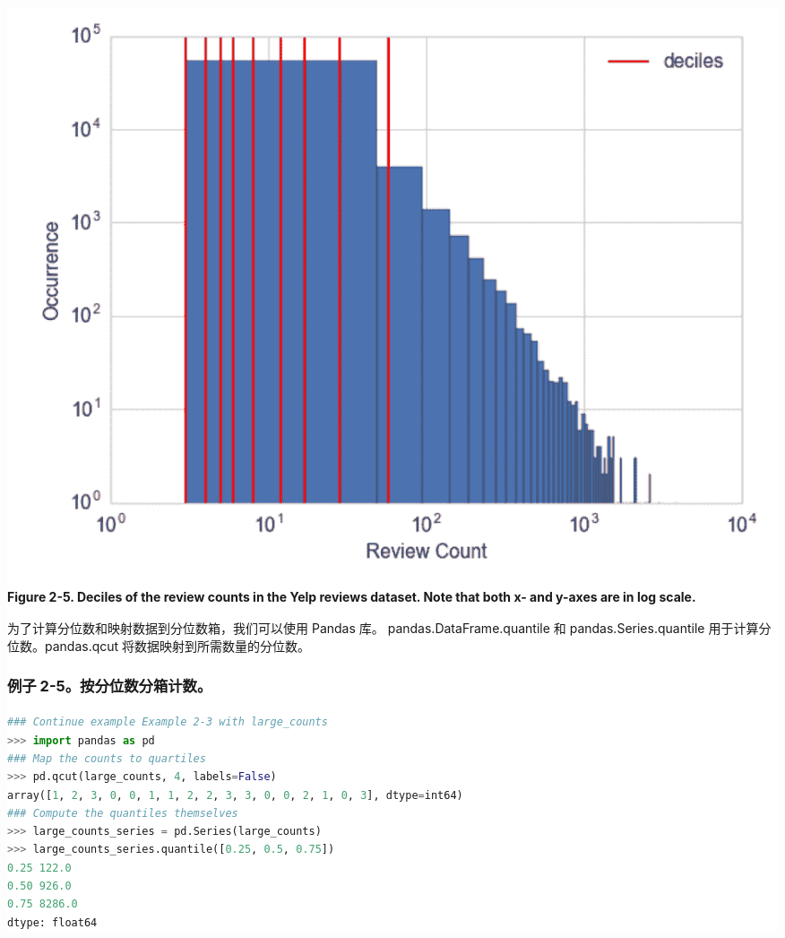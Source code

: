 ![Deciles of the review counts in the Yelp reviews dataset](img/2-5.png)

**Figure 2-5. Deciles of the review counts in the Yelp reviews dataset. Note that both x- and y-axes are in log scale.**

为了计算分位数和映射数据到分位数箱，我们可以使用 Pandas 库。 pandas.DataFrame.quantile 和 pandas.Series.quantile 用于计算分位数。pandas.qcut 将数据映射到所需数量的分位数。

### 例子 2-5。按分位数分箱计数。
```py
### Continue example Example 2-3 with large_counts
>>> import pandas as pd
### Map the counts to quartiles
>>> pd.qcut(large_counts, 4, labels=False)
array([1, 2, 3, 0, 0, 1, 1, 2, 2, 3, 3, 0, 0, 2, 1, 0, 3], dtype=int64)
### Compute the quantiles themselves
>>> large_counts_series = pd.Series(large_counts)
>>> large_counts_series.quantile([0.25, 0.5, 0.75])
0.25 122.0
0.50 926.0
0.75 8286.0
dtype: float64
```
